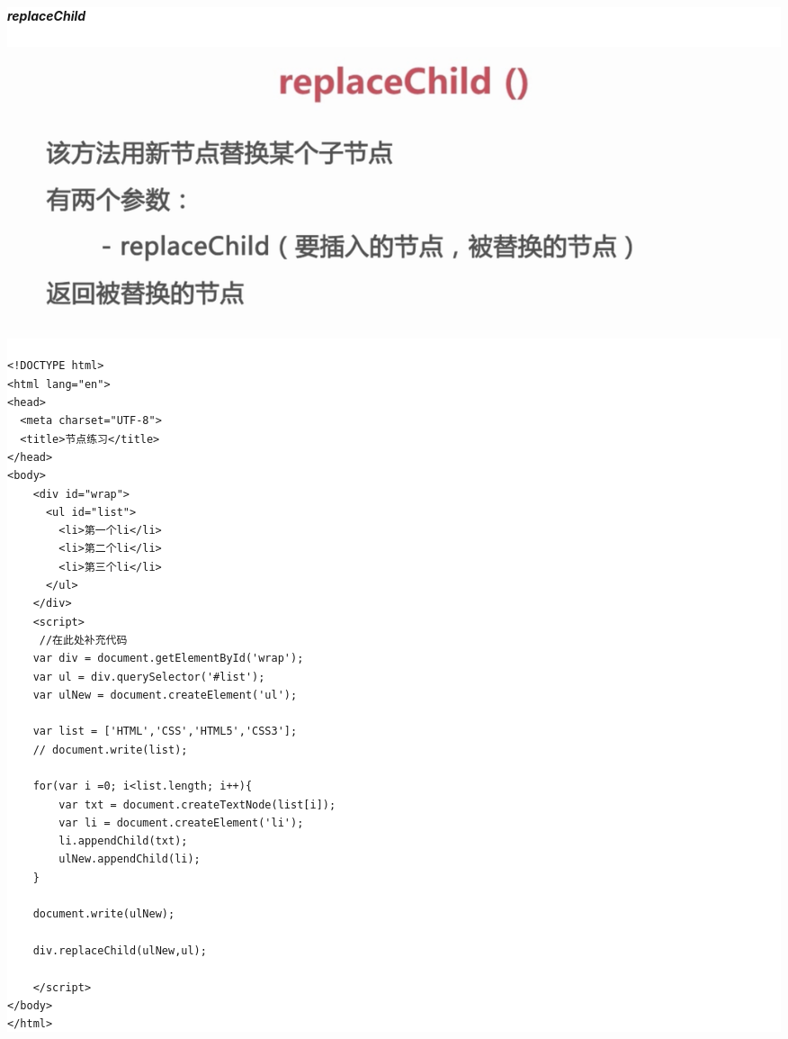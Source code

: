 ##### replaceChild
<img src='../img/replaceChild.png'/>

```
<!DOCTYPE html>
<html lang="en">
<head>
  <meta charset="UTF-8">
  <title>节点练习</title>
</head>
<body>
    <div id="wrap">
      <ul id="list">
        <li>第一个li</li>
        <li>第二个li</li>
        <li>第三个li</li>
      </ul>
    </div>
    <script>
     //在此处补充代码
    var div = document.getElementById('wrap');
    var ul = div.querySelector('#list');
    var ulNew = document.createElement('ul');

    var list = ['HTML','CSS','HTML5','CSS3'];
    // document.write(list);

    for(var i =0; i<list.length; i++){
        var txt = document.createTextNode(list[i]);
        var li = document.createElement('li');
        li.appendChild(txt);
        ulNew.appendChild(li);
    }

    document.write(ulNew);

    div.replaceChild(ulNew,ul);

    </script>
</body>
</html>
```
